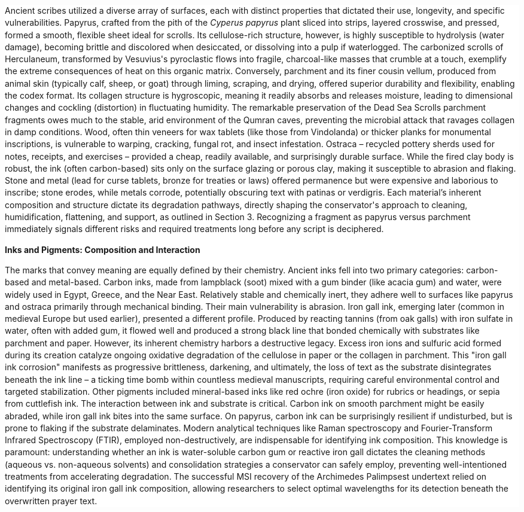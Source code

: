 Ancient scribes utilized a diverse array of surfaces, each with distinct properties that dictated their use, longevity, and specific vulnerabilities. Papyrus, crafted from the pith of the *Cyperus papyrus* plant sliced into strips, layered crosswise, and pressed, formed a smooth, flexible sheet ideal for scrolls. Its cellulose-rich structure, however, is highly susceptible to hydrolysis (water damage), becoming brittle and discolored when desiccated, or dissolving into a pulp if waterlogged. The carbonized scrolls of Herculaneum, transformed by Vesuvius's pyroclastic flows into fragile, charcoal-like masses that crumble at a touch, exemplify the extreme consequences of heat on this organic matrix. Conversely, parchment and its finer cousin vellum, produced from animal skin (typically calf, sheep, or goat) through liming, scraping, and drying, offered superior durability and flexibility, enabling the codex format. Its collagen structure is hygroscopic, meaning it readily absorbs and releases moisture, leading to dimensional changes and cockling (distortion) in fluctuating humidity. The remarkable preservation of the Dead Sea Scrolls parchment fragments owes much to the stable, arid environment of the Qumran caves, preventing the microbial attack that ravages collagen in damp conditions. Wood, often thin veneers for wax tablets (like those from Vindolanda) or thicker planks for monumental inscriptions, is vulnerable to warping, cracking, fungal rot, and insect infestation. Ostraca – recycled pottery sherds used for notes, receipts, and exercises – provided a cheap, readily available, and surprisingly durable surface. While the fired clay body is robust, the ink (often carbon-based) sits only on the surface glazing or porous clay, making it susceptible to abrasion and flaking. Stone and metal (lead for curse tablets, bronze for treaties or laws) offered permanence but were expensive and laborious to inscribe; stone erodes, while metals corrode, potentially obscuring text with patinas or verdigris. Each material’s inherent composition and structure dictate its degradation pathways, directly shaping the conservator's approach to cleaning, humidification, flattening, and support, as outlined in Section 3. Recognizing a fragment as papyrus versus parchment immediately signals different risks and required treatments long before any script is deciphered.

**Inks and Pigments: Composition and Interaction**

The marks that convey meaning are equally defined by their chemistry. Ancient inks fell into two primary categories: carbon-based and metal-based. Carbon inks, made from lampblack (soot) mixed with a gum binder (like acacia gum) and water, were widely used in Egypt, Greece, and the Near East. Relatively stable and chemically inert, they adhere well to surfaces like papyrus and ostraca primarily through mechanical binding. Their main vulnerability is abrasion. Iron gall ink, emerging later (common in medieval Europe but used earlier), presented a different profile. Produced by reacting tannins (from oak galls) with iron sulfate in water, often with added gum, it flowed well and produced a strong black line that bonded chemically with substrates like parchment and paper. However, its inherent chemistry harbors a destructive legacy. Excess iron ions and sulfuric acid formed during its creation catalyze ongoing oxidative degradation of the cellulose in paper or the collagen in parchment. This "iron gall ink corrosion" manifests as progressive brittleness, darkening, and ultimately, the loss of text as the substrate disintegrates beneath the ink line – a ticking time bomb within countless medieval manuscripts, requiring careful environmental control and targeted stabilization. Other pigments included mineral-based inks like red ochre (iron oxide) for rubrics or headings, or sepia from cuttlefish ink. The interaction between ink and substrate is critical. Carbon ink on smooth parchment might be easily abraded, while iron gall ink bites into the same surface. On papyrus, carbon ink can be surprisingly resilient if undisturbed, but is prone to flaking if the substrate delaminates. Modern analytical techniques like Raman spectroscopy and Fourier-Transform Infrared Spectroscopy (FTIR), employed non-destructively, are indispensable for identifying ink composition. This knowledge is paramount: understanding whether an ink is water-soluble carbon gum or reactive iron gall dictates the cleaning methods (aqueous vs. non-aqueous solvents) and consolidation strategies a conservator can safely employ, preventing well-intentioned treatments from accelerating degradation. The successful MSI recovery of the Archimedes Palimpsest undertext relied on identifying its original iron gall ink composition, allowing researchers to select optimal wavelengths for its detection beneath the overwritten prayer text.
